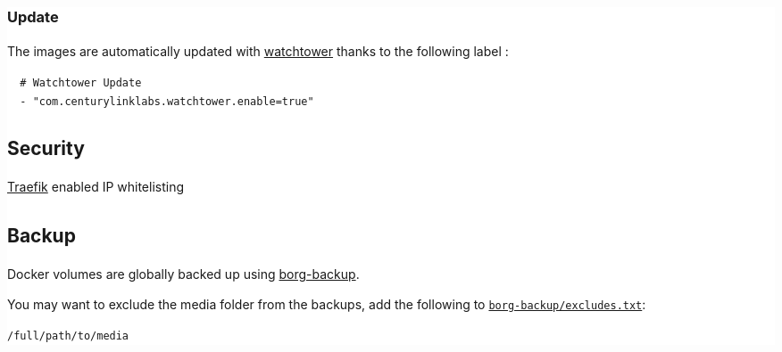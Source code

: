 ### Update

The images are automatically updated with [watchtower](#root/erRihXn8XDdG) thanks to the following label :

```text-plain
  # Watchtower Update
  - "com.centurylinklabs.watchtower.enable=true"
```

Security
--------

[Traefik](#root/7Zv8K6vdcLKg) enabled IP whitelisting

Backup
------

Docker volumes are globally backed up using [borg-backup](#root/Da55PSbiIxr1).

You may want to exclude the media folder from the backups, add the following to [`borg-backup/excludes.txt`](#root/q9ZDiG1wZZnl):

```text-plain
/full/path/to/media
```